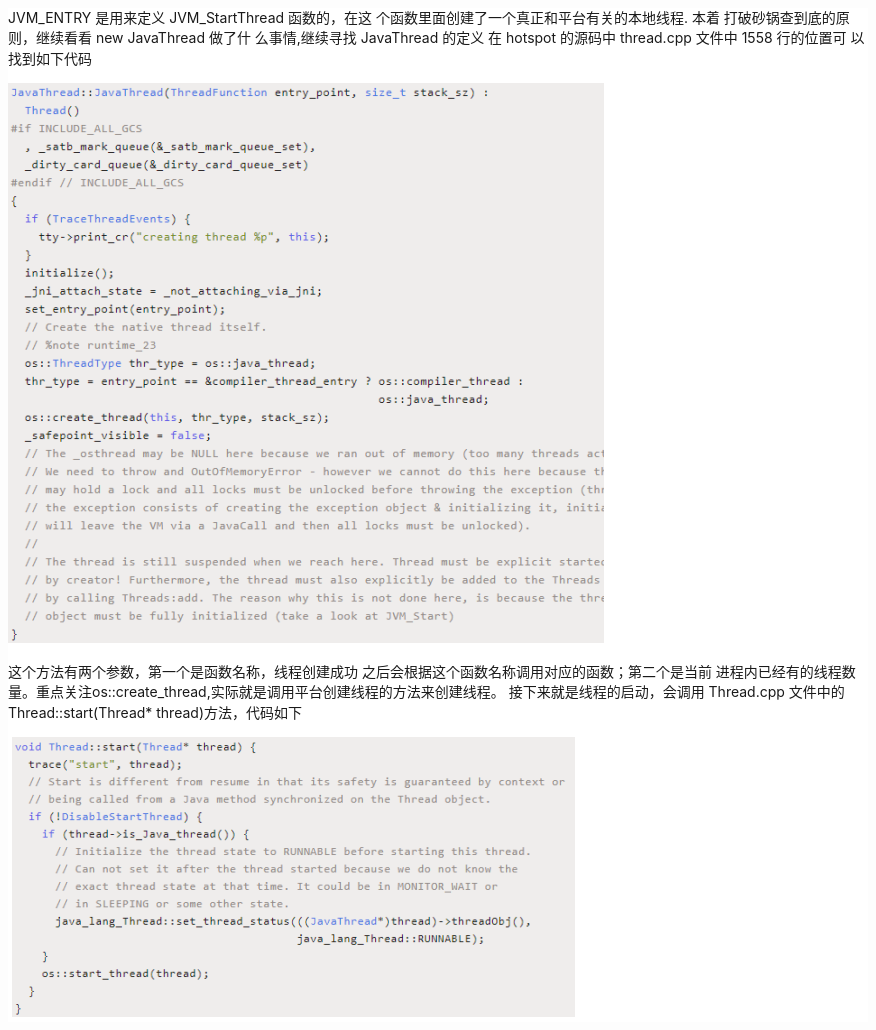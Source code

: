 JVM_ENTRY 是用来定义 JVM_StartThread 函数的，在这 个函数里面创建了一个真正和平台有关的本地线程. 本着 打破砂锅查到底的原则，继续看看 new JavaThread 做了什 么事情,继续寻找 JavaThread 的定义 在 hotspot 的源码中 thread.cpp 文件中 1558 行的位置可 以找到如下代码

![image-20220309165820451](image-20220309165820451.png)

这个方法有两个参数，第一个是函数名称，线程创建成功 之后会根据这个函数名称调用对应的函数；第二个是当前 进程内已经有的线程数量。重点关注os::create_thread,实际就是调用平台创建线程的方法来创建线程。 接下来就是线程的启动，会调用 Thread.cpp 文件中的 Thread::start(Thread* thread)方法，代码如下

![image-20220309170307191](image-20220309170307191.png)
